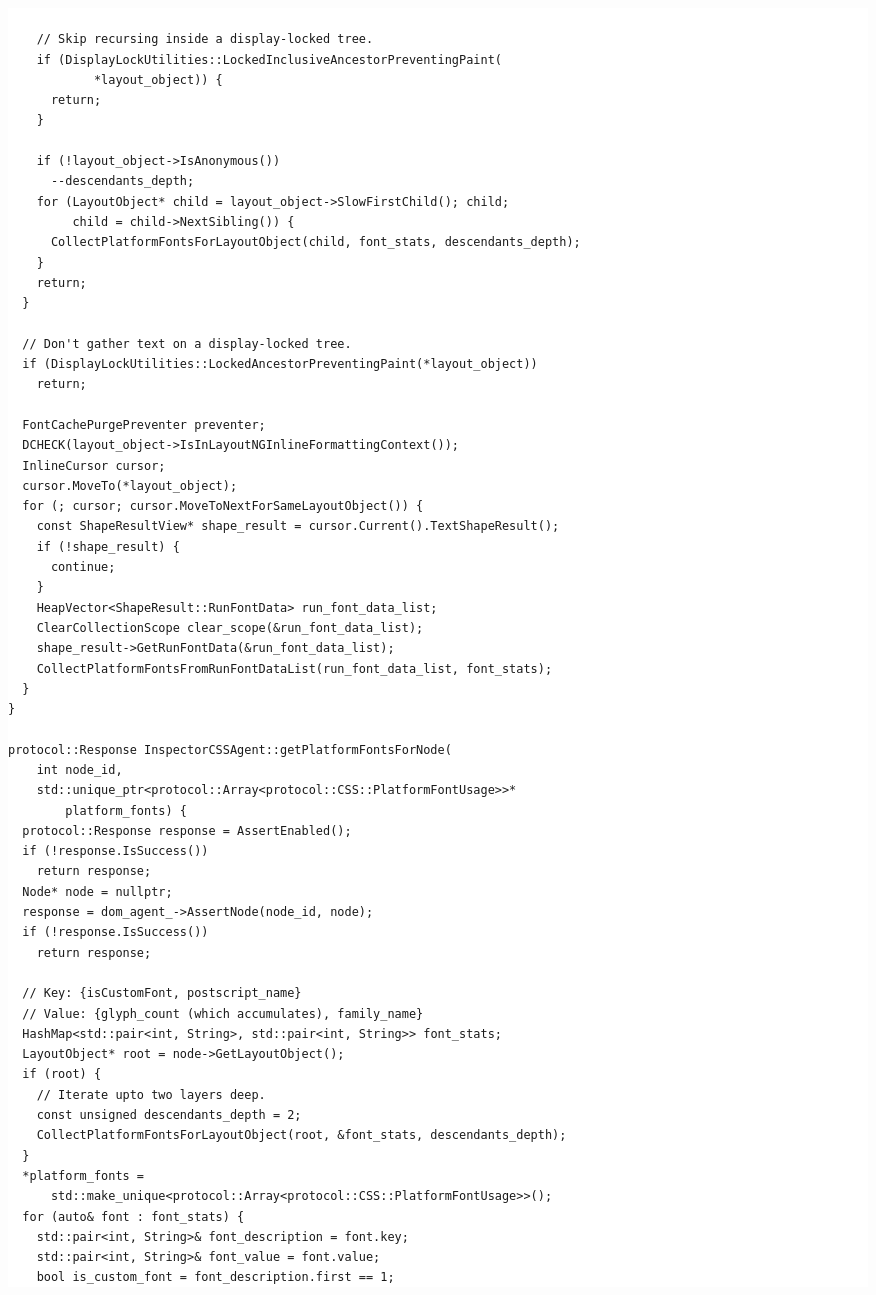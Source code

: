 ```

    // Skip recursing inside a display-locked tree.
    if (DisplayLockUtilities::LockedInclusiveAncestorPreventingPaint(
            *layout_object)) {
      return;
    }

    if (!layout_object->IsAnonymous())
      --descendants_depth;
    for (LayoutObject* child = layout_object->SlowFirstChild(); child;
         child = child->NextSibling()) {
      CollectPlatformFontsForLayoutObject(child, font_stats, descendants_depth);
    }
    return;
  }

  // Don't gather text on a display-locked tree.
  if (DisplayLockUtilities::LockedAncestorPreventingPaint(*layout_object))
    return;

  FontCachePurgePreventer preventer;
  DCHECK(layout_object->IsInLayoutNGInlineFormattingContext());
  InlineCursor cursor;
  cursor.MoveTo(*layout_object);
  for (; cursor; cursor.MoveToNextForSameLayoutObject()) {
    const ShapeResultView* shape_result = cursor.Current().TextShapeResult();
    if (!shape_result) {
      continue;
    }
    HeapVector<ShapeResult::RunFontData> run_font_data_list;
    ClearCollectionScope clear_scope(&run_font_data_list);
    shape_result->GetRunFontData(&run_font_data_list);
    CollectPlatformFontsFromRunFontDataList(run_font_data_list, font_stats);
  }
}

protocol::Response InspectorCSSAgent::getPlatformFontsForNode(
    int node_id,
    std::unique_ptr<protocol::Array<protocol::CSS::PlatformFontUsage>>*
        platform_fonts) {
  protocol::Response response = AssertEnabled();
  if (!response.IsSuccess())
    return response;
  Node* node = nullptr;
  response = dom_agent_->AssertNode(node_id, node);
  if (!response.IsSuccess())
    return response;

  // Key: {isCustomFont, postscript_name}
  // Value: {glyph_count (which accumulates), family_name}
  HashMap<std::pair<int, String>, std::pair<int, String>> font_stats;
  LayoutObject* root = node->GetLayoutObject();
  if (root) {
    // Iterate upto two layers deep.
    const unsigned descendants_depth = 2;
    CollectPlatformFontsForLayoutObject(root, &font_stats, descendants_depth);
  }
  *platform_fonts =
      std::make_unique<protocol::Array<protocol::CSS::PlatformFontUsage>>();
  for (auto& font : font_stats) {
    std::pair<int, String>& font_description = font.key;
    std::pair<int, String>& font_value = font.value;
    bool is_custom_font = font_description.first == 1;
```